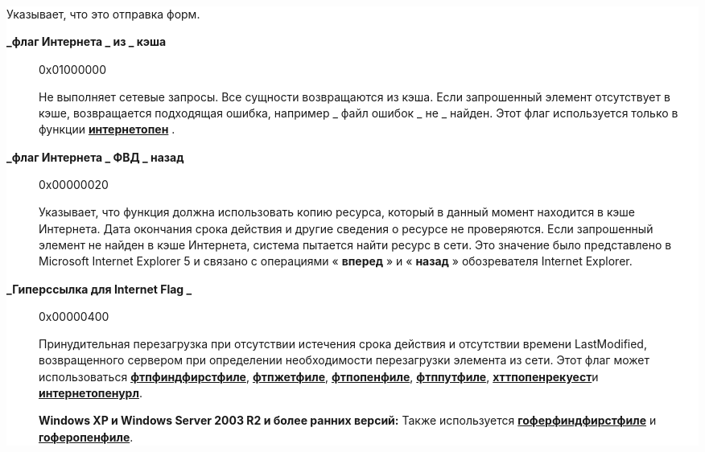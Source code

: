 

Указывает, что это отправка форм.


</dt> </dl> </dd> <dt>

<span id="INTERNET_FLAG_FROM_CACHE"></span><span id="internet_flag_from_cache"></span>**\_флаг Интернета \_ из \_ кэша**
</dt> <dd> <dl> <dt>

0x01000000
</dt> <dt>



Не выполняет сетевые запросы. Все сущности возвращаются из кэша. Если запрошенный элемент отсутствует в кэше, возвращается подходящая ошибка, например \_ файл ошибок \_ не \_ найден. Этот флаг используется только в функции [**интернетопен**](/windows/desktop/api/Wininet/nf-wininet-internetopena) .


</dt> </dl> </dd> <dt>

<span id="INTERNET_FLAG_FWD_BACK"></span><span id="internet_flag_fwd_back"></span>**\_флаг Интернета \_ ФВД \_ назад**
</dt> <dd> <dl> <dt>

0x00000020
</dt> <dt>



Указывает, что функция должна использовать копию ресурса, который в данный момент находится в кэше Интернета. Дата окончания срока действия и другие сведения о ресурсе не проверяются. Если запрошенный элемент не найден в кэше Интернета, система пытается найти ресурс в сети. Это значение было представлено в Microsoft Internet Explorer 5 и связано с операциями « **вперед** » и « **назад** » обозревателя Internet Explorer.


</dt> </dl> </dd> <dt>

<span id="INTERNET_FLAG_HYPERLINK"></span><span id="internet_flag_hyperlink"></span>**\_Гиперссылка для Internet Flag \_**
</dt> <dd> <dl> <dt>

0x00000400
</dt> <dt>



Принудительная перезагрузка при отсутствии истечения срока действия и отсутствии времени LastModified, возвращенного сервером при определении необходимости перезагрузки элемента из сети. Этот флаг может использоваться [**фтпфиндфирстфиле**](/windows/desktop/api/Wininet/nf-wininet-ftpfindfirstfilea), [**фтпжетфиле**](/windows/desktop/api/Wininet/nf-wininet-ftpgetfilea), [**фтпопенфиле**](/windows/desktop/api/Wininet/nf-wininet-ftpopenfilea), [**фтппутфиле**](/windows/desktop/api/Wininet/nf-wininet-ftpputfilea), [**хттпопенрекуест**](/windows/desktop/api/Wininet/nf-wininet-httpopenrequesta)и [**интернетопенурл**](/windows/desktop/api/Wininet/nf-wininet-internetopenurla).

**Windows XP и Windows Server 2003 R2 и более ранних версий:** Также используется [**гоферфиндфирстфиле**](/windows/desktop/api/Wininet/nf-wininet-gopherfindfirstfilea) и [**гоферопенфиле**](/windows/desktop/api/Wininet/nf-wininet-gopheropenfilea).
